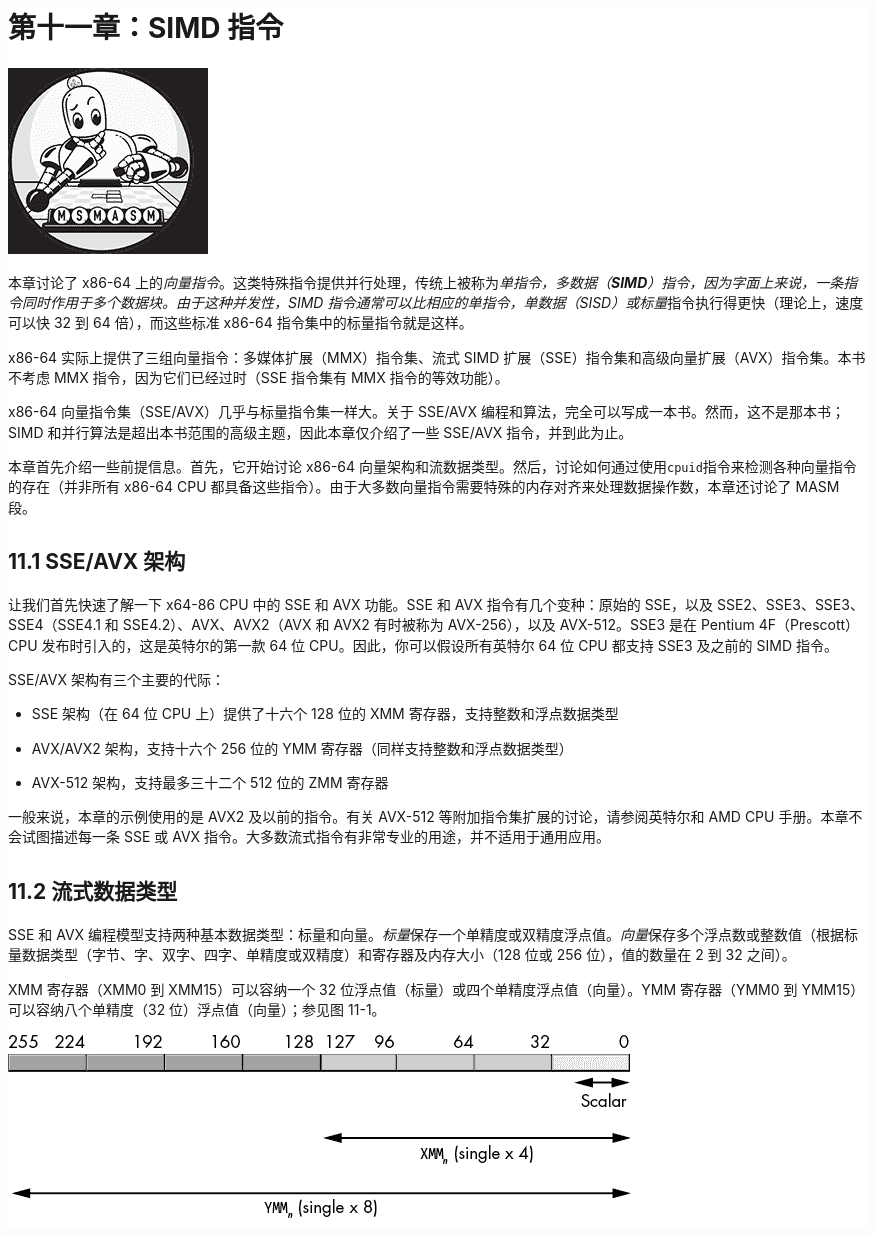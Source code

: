 # 第十一章：SIMD 指令

![](img/chapterart.png)

本章讨论了 x86-64 上的*向量指令*。这类特殊指令提供并行处理，传统上被称为*单指令，多数据（**SIMD**）*指令，因为字面上来说，一条指令同时作用于多个数据块。由于这种并发性，SIMD 指令通常可以比相应的*单指令，单数据（SISD）*或*标量*指令执行得更快（理论上，速度可以快 32 到 64 倍），而这些标准 x86-64 指令集中的标量指令就是这样。

x86-64 实际上提供了三组向量指令：多媒体扩展（MMX）指令集、流式 SIMD 扩展（SSE）指令集和高级向量扩展（AVX）指令集。本书不考虑 MMX 指令，因为它们已经过时（SSE 指令集有 MMX 指令的等效功能）。

x86-64 向量指令集（SSE/AVX）几乎与标量指令集一样大。关于 SSE/AVX 编程和算法，完全可以写成一本书。然而，这不是那本书；SIMD 和并行算法是超出本书范围的高级主题，因此本章仅介绍了一些 SSE/AVX 指令，并到此为止。

本章首先介绍一些前提信息。首先，它开始讨论 x86-64 向量架构和流数据类型。然后，讨论如何通过使用`cpuid`指令来检测各种向量指令的存在（并非所有 x86-64 CPU 都具备这些指令）。由于大多数向量指令需要特殊的内存对齐来处理数据操作数，本章还讨论了 MASM 段。

## 11.1 SSE/AVX 架构

让我们首先快速了解一下 x64-86 CPU 中的 SSE 和 AVX 功能。SSE 和 AVX 指令有几个变种：原始的 SSE，以及 SSE2、SSE3、SSE3、SSE4（SSE4.1 和 SSE4.2）、AVX、AVX2（AVX 和 AVX2 有时被称为 AVX-256），以及 AVX-512。SSE3 是在 Pentium 4F（Prescott）CPU 发布时引入的，这是英特尔的第一款 64 位 CPU。因此，你可以假设所有英特尔 64 位 CPU 都支持 SSE3 及之前的 SIMD 指令。

SSE/AVX 架构有三个主要的代际：

+   SSE 架构（在 64 位 CPU 上）提供了十六个 128 位的 XMM 寄存器，支持整数和浮点数据类型

+   AVX/AVX2 架构，支持十六个 256 位的 YMM 寄存器（同样支持整数和浮点数据类型）

+   AVX-512 架构，支持最多三十二个 512 位的 ZMM 寄存器

一般来说，本章的示例使用的是 AVX2 及以前的指令。有关 AVX-512 等附加指令集扩展的讨论，请参阅英特尔和 AMD CPU 手册。本章不会试图描述每一条 SSE 或 AVX 指令。大多数流式指令有非常专业的用途，并不适用于通用应用。

## 11.2 流式数据类型

SSE 和 AVX 编程模型支持两种基本数据类型：标量和向量。*标量*保存一个单精度或双精度浮点值。*向量*保存多个浮点数或整数值（根据标量数据类型（字节、字、双字、四字、单精度或双精度）和寄存器及内存大小（128 位或 256 位），值的数量在 2 到 32 之间）。

XMM 寄存器（XMM0 到 XMM15）可以容纳一个 32 位浮点值（标量）或四个单精度浮点值（向量）。YMM 寄存器（YMM0 到 YMM15）可以容纳八个单精度（32 位）浮点值（向量）；参见图 11-1。

![f11001](img/f11001.png)
